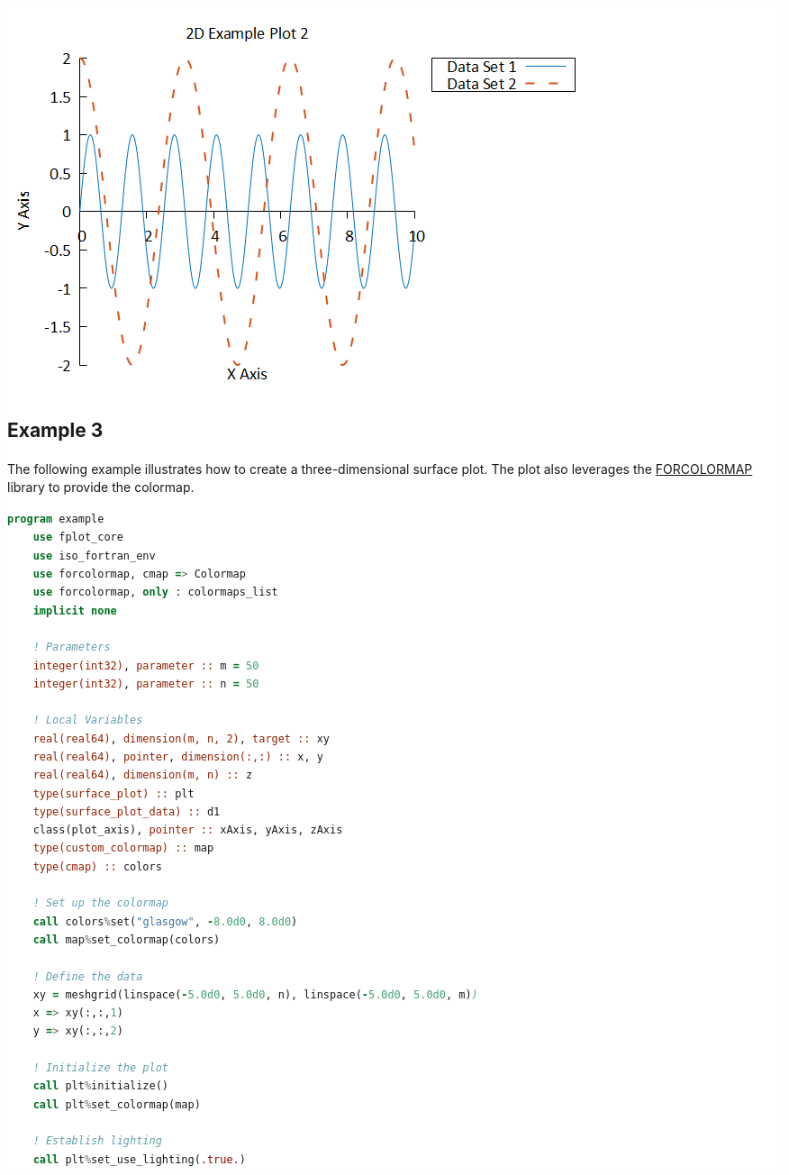 ![](images/example_2d_plot_2.png?raw=true)

## Example 3
The following example illustrates how to create a three-dimensional surface plot.  The plot also leverages the [FORCOLORMAP](https://github.com/vmagnin/forcolormap) library to provide the colormap.
```fortran
program example
    use fplot_core
    use iso_fortran_env
    use forcolormap, cmap => Colormap
    use forcolormap, only : colormaps_list
    implicit none

    ! Parameters
    integer(int32), parameter :: m = 50
    integer(int32), parameter :: n = 50

    ! Local Variables
    real(real64), dimension(m, n, 2), target :: xy
    real(real64), pointer, dimension(:,:) :: x, y
    real(real64), dimension(m, n) :: z
    type(surface_plot) :: plt
    type(surface_plot_data) :: d1
    class(plot_axis), pointer :: xAxis, yAxis, zAxis
    type(custom_colormap) :: map
    type(cmap) :: colors

    ! Set up the colormap
    call colors%set("glasgow", -8.0d0, 8.0d0)
    call map%set_colormap(colors)

    ! Define the data
    xy = meshgrid(linspace(-5.0d0, 5.0d0, n), linspace(-5.0d0, 5.0d0, m))
    x => xy(:,:,1)
    y => xy(:,:,2)

    ! Initialize the plot
    call plt%initialize()
    call plt%set_colormap(map)

    ! Establish lighting
    call plt%set_use_lighting(.true.)
```